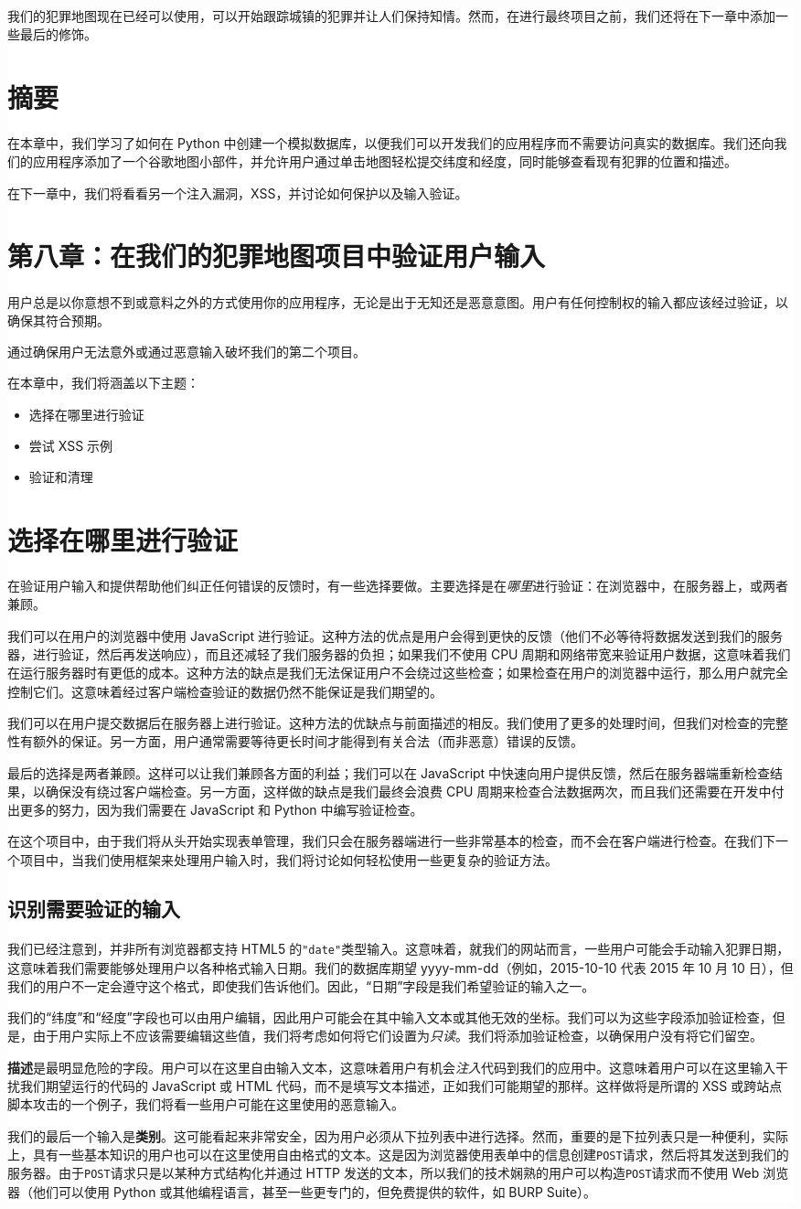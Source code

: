 我们的犯罪地图现在已经可以使用，可以开始跟踪城镇的犯罪并让人们保持知情。然而，在进行最终项目之前，我们还将在下一章中添加一些最后的修饰。

# 摘要

在本章中，我们学习了如何在 Python 中创建一个模拟数据库，以便我们可以开发我们的应用程序而不需要访问真实的数据库。我们还向我们的应用程序添加了一个谷歌地图小部件，并允许用户通过单击地图轻松提交纬度和经度，同时能够查看现有犯罪的位置和描述。

在下一章中，我们将看看另一个注入漏洞，XSS，并讨论如何保护以及输入验证。


# 第八章：在我们的犯罪地图项目中验证用户输入

用户总是以你意想不到或意料之外的方式使用你的应用程序，无论是出于无知还是恶意意图。用户有任何控制权的输入都应该经过验证，以确保其符合预期。

通过确保用户无法意外或通过恶意输入破坏我们的第二个项目。

在本章中，我们将涵盖以下主题：

+   选择在哪里进行验证

+   尝试 XSS 示例

+   验证和清理

# 选择在哪里进行验证

在验证用户输入和提供帮助他们纠正任何错误的反馈时，有一些选择要做。主要选择是在*哪里*进行验证：在浏览器中，在服务器上，或两者兼顾。

我们可以在用户的浏览器中使用 JavaScript 进行验证。这种方法的优点是用户会得到更快的反馈（他们不必等待将数据发送到我们的服务器，进行验证，然后再发送响应），而且还减轻了我们服务器的负担；如果我们不使用 CPU 周期和网络带宽来验证用户数据，这意味着我们在运行服务器时有更低的成本。这种方法的缺点是我们无法保证用户不会绕过这些检查；如果检查在用户的浏览器中运行，那么用户就完全控制它们。这意味着经过客户端检查验证的数据仍然不能保证是我们期望的。

我们可以在用户提交数据后在服务器上进行验证。这种方法的优缺点与前面描述的相反。我们使用了更多的处理时间，但我们对检查的完整性有额外的保证。另一方面，用户通常需要等待更长时间才能得到有关合法（而非恶意）错误的反馈。

最后的选择是两者兼顾。这样可以让我们兼顾各方面的利益；我们可以在 JavaScript 中快速向用户提供反馈，然后在服务器端重新检查结果，以确保没有绕过客户端检查。另一方面，这样做的缺点是我们最终会浪费 CPU 周期来检查合法数据两次，而且我们还需要在开发中付出更多的努力，因为我们需要在 JavaScript 和 Python 中编写验证检查。

在这个项目中，由于我们将从头开始实现表单管理，我们只会在服务器端进行一些非常基本的检查，而不会在客户端进行检查。在我们下一个项目中，当我们使用框架来处理用户输入时，我们将讨论如何轻松使用一些更复杂的验证方法。

## 识别需要验证的输入

我们已经注意到，并非所有浏览器都支持 HTML5 的`"date"`类型输入。这意味着，就我们的网站而言，一些用户可能会手动输入犯罪日期，这意味着我们需要能够处理用户以各种格式输入日期。我们的数据库期望 yyyy-mm-dd（例如，2015-10-10 代表 2015 年 10 月 10 日），但我们的用户不一定会遵守这个格式，即使我们告诉他们。因此，“日期”字段是我们希望验证的输入之一。

我们的“纬度”和“经度”字段也可以由用户编辑，因此用户可能会在其中输入文本或其他无效的坐标。我们可以为这些字段添加验证检查，但是，由于用户实际上不应该需要编辑这些值，我们将考虑如何将它们设置为*只读*。我们将添加验证检查，以确保用户没有将它们留空。

**描述**是最明显危险的字段。用户可以在这里自由输入文本，这意味着用户有机会*注入*代码到我们的应用中。这意味着用户可以在这里输入干扰我们期望运行的代码的 JavaScript 或 HTML 代码，而不是填写文本描述，正如我们可能期望的那样。这样做将是所谓的 XSS 或跨站点脚本攻击的一个例子，我们将看一些用户可能在这里使用的恶意输入。

我们的最后一个输入是**类别**。这可能看起来非常安全，因为用户必须从下拉列表中进行选择。然而，重要的是下拉列表只是一种便利，实际上，具有一些基本知识的用户也可以在这里使用自由格式的文本。这是因为浏览器使用表单中的信息创建`POST`请求，然后将其发送到我们的服务器。由于`POST`请求只是以某种方式结构化并通过 HTTP 发送的文本，所以我们的技术娴熟的用户可以构造`POST`请求而不使用 Web 浏览器（他们可以使用 Python 或其他编程语言，甚至一些更专门的，但免费提供的软件，如 BURP Suite）。
